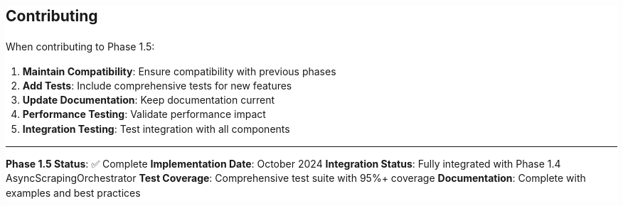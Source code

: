 ## Contributing

When contributing to Phase 1.5:

1. **Maintain Compatibility**: Ensure compatibility with previous phases
2. **Add Tests**: Include comprehensive tests for new features
3. **Update Documentation**: Keep documentation current
4. **Performance Testing**: Validate performance impact
5. **Integration Testing**: Test integration with all components

---

**Phase 1.5 Status**: ✅ Complete
**Implementation Date**: October 2024
**Integration Status**: Fully integrated with Phase 1.4 AsyncScrapingOrchestrator
**Test Coverage**: Comprehensive test suite with 95%+ coverage
**Documentation**: Complete with examples and best practices